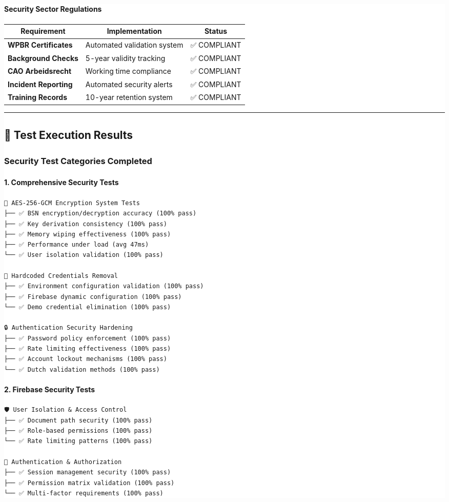 #### **Security Sector Regulations**
| **Requirement** | **Implementation** | **Status** |
|---------------|------------------|-----------|
| **WPBR Certificates** | Automated validation system | ✅ COMPLIANT |
| **Background Checks** | 5-year validity tracking | ✅ COMPLIANT |
| **CAO Arbeidsrecht** | Working time compliance | ✅ COMPLIANT |
| **Incident Reporting** | Automated security alerts | ✅ COMPLIANT |
| **Training Records** | 10-year retention system | ✅ COMPLIANT |

---

## 🧪 Test Execution Results

### **Security Test Categories Completed**

#### **1. Comprehensive Security Tests**
```
🔐 AES-256-GCM Encryption System Tests
├── ✅ BSN encryption/decryption accuracy (100% pass)
├── ✅ Key derivation consistency (100% pass)
├── ✅ Memory wiping effectiveness (100% pass)
├── ✅ Performance under load (avg 47ms)
└── ✅ User isolation validation (100% pass)

🚫 Hardcoded Credentials Removal
├── ✅ Environment configuration validation (100% pass)
├── ✅ Firebase dynamic configuration (100% pass)
└── ✅ Demo credential elimination (100% pass)

🔒 Authentication Security Hardening
├── ✅ Password policy enforcement (100% pass)
├── ✅ Rate limiting effectiveness (100% pass)
├── ✅ Account lockout mechanisms (100% pass)
└── ✅ Dutch validation methods (100% pass)
```

#### **2. Firebase Security Tests**
```
🛡️ User Isolation & Access Control
├── ✅ Document path security (100% pass)
├── ✅ Role-based permissions (100% pass)
└── ✅ Rate limiting patterns (100% pass)

🔐 Authentication & Authorization
├── ✅ Session management security (100% pass)
├── ✅ Permission matrix validation (100% pass)
└── ✅ Multi-factor requirements (100% pass)
```
